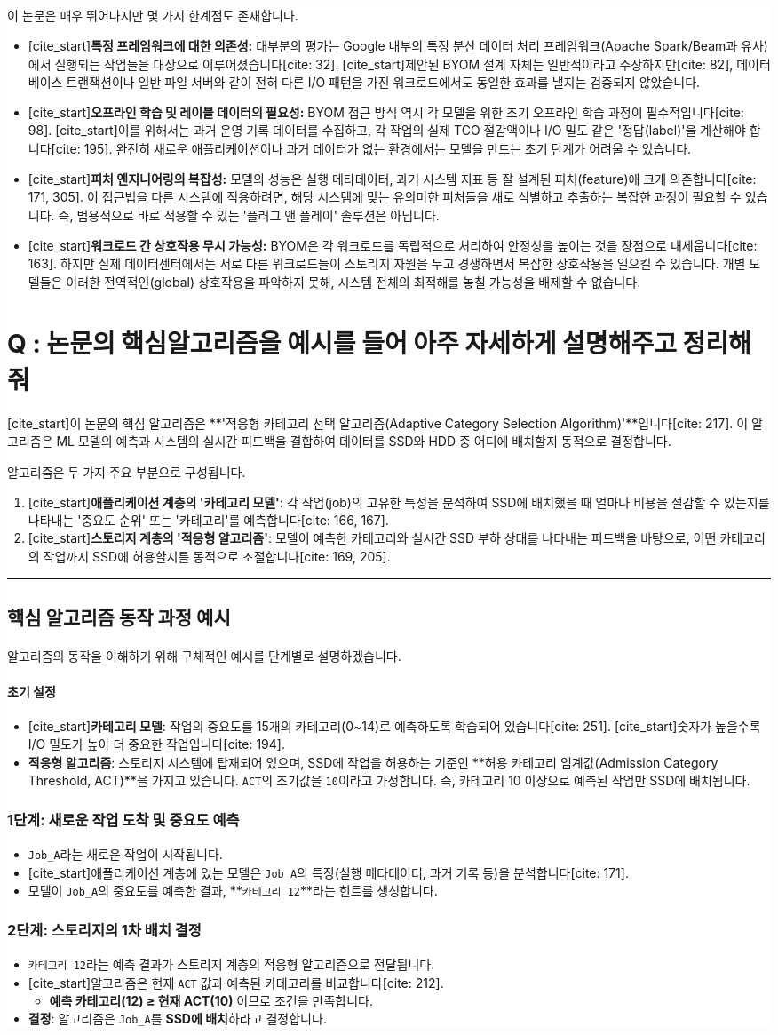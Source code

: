 이 논문은 매우 뛰어나지만 몇 가지 한계점도 존재합니다.

* [cite_start]**특정 프레임워크에 대한 의존성:** 대부분의 평가는 Google 내부의 특정 분산 데이터 처리 프레임워크(Apache Spark/Beam과 유사)에서 실행되는 작업들을 대상으로 이루어졌습니다[cite: 32]. [cite_start]제안된 BYOM 설계 자체는 일반적이라고 주장하지만[cite: 82], 데이터베이스 트랜잭션이나 일반 파일 서버와 같이 전혀 다른 I/O 패턴을 가진 워크로드에서도 동일한 효과를 낼지는 검증되지 않았습니다.

* [cite_start]**오프라인 학습 및 레이블 데이터의 필요성:** BYOM 접근 방식 역시 각 모델을 위한 초기 오프라인 학습 과정이 필수적입니다[cite: 98]. [cite_start]이를 위해서는 과거 운영 기록 데이터를 수집하고, 각 작업의 실제 TCO 절감액이나 I/O 밀도 같은 '정답(label)'을 계산해야 합니다[cite: 195]. 완전히 새로운 애플리케이션이나 과거 데이터가 없는 환경에서는 모델을 만드는 초기 단계가 어려울 수 있습니다.

* [cite_start]**피처 엔지니어링의 복잡성:** 모델의 성능은 실행 메타데이터, 과거 시스템 지표 등 잘 설계된 피처(feature)에 크게 의존합니다[cite: 171, 305]. 이 접근법을 다른 시스템에 적용하려면, 해당 시스템에 맞는 유의미한 피처들을 새로 식별하고 추출하는 복잡한 과정이 필요할 수 있습니다. 즉, 범용적으로 바로 적용할 수 있는 '플러그 앤 플레이' 솔루션은 아닙니다.

* [cite_start]**워크로드 간 상호작용 무시 가능성:** BYOM은 각 워크로드를 독립적으로 처리하여 안정성을 높이는 것을 장점으로 내세웁니다[cite: 163]. 하지만 실제 데이터센터에서는 서로 다른 워크로드들이 스토리지 자원을 두고 경쟁하면서 복잡한 상호작용을 일으킬 수 있습니다. 개별 모델들은 이러한 전역적인(global) 상호작용을 파악하지 못해, 시스템 전체의 최적해를 놓칠 가능성을 배제할 수 없습니다.

# Q : 논문의 핵심알고리즘을 예시를 들어 아주 자세하게 설명해주고 정리해 줘



[cite_start]이 논문의 핵심 알고리즘은 **'적응형 카테고리 선택 알고리즘(Adaptive Category Selection Algorithm)'**입니다[cite: 217]. 이 알고리즘은 ML 모델의 예측과 시스템의 실시간 피드백을 결합하여 데이터를 SSD와 HDD 중 어디에 배치할지 동적으로 결정합니다.

알고리즘은 두 가지 주요 부분으로 구성됩니다.
1.  [cite_start]**애플리케이션 계층의 '카테고리 모델'**: 각 작업(job)의 고유한 특성을 분석하여 SSD에 배치했을 때 얼마나 비용을 절감할 수 있는지를 나타내는 '중요도 순위' 또는 '카테고리'를 예측합니다[cite: 166, 167].
2.  [cite_start]**스토리지 계층의 '적응형 알고리즘'**: 모델이 예측한 카테고리와 실시간 SSD 부하 상태를 나타내는 피드백을 바탕으로, 어떤 카테고리의 작업까지 SSD에 허용할지를 동적으로 조절합니다[cite: 169, 205].

---

## 핵심 알고리즘 동작 과정 예시

알고리즘의 동작을 이해하기 위해 구체적인 예시를 단계별로 설명하겠습니다.

#### **초기 설정**

* [cite_start]**카테고리 모델**: 작업의 중요도를 15개의 카테고리(0~14)로 예측하도록 학습되어 있습니다[cite: 251]. [cite_start]숫자가 높을수록 I/O 밀도가 높아 더 중요한 작업입니다[cite: 194].
* **적응형 알고리즘**: 스토리지 시스템에 탑재되어 있으며, SSD에 작업을 허용하는 기준인 **허용 카테고리 임계값(Admission Category Threshold, ACT)**을 가지고 있습니다. `ACT`의 초기값을 `10`이라고 가정합니다. 즉, 카테고리 10 이상으로 예측된 작업만 SSD에 배치됩니다.

### **1단계: 새로운 작업 도착 및 중요도 예측**

* `Job_A`라는 새로운 작업이 시작됩니다.
* [cite_start]애플리케이션 계층에 있는 모델은 `Job_A`의 특징(실행 메타데이터, 과거 기록 등)을 분석합니다[cite: 171].
* 모델이 `Job_A`의 중요도를 예측한 결과, **`카테고리 12`**라는 힌트를 생성합니다.

### **2단계: 스토리지의 1차 배치 결정**

* `카테고리 12`라는 예측 결과가 스토리지 계층의 적응형 알고리즘으로 전달됩니다.
* [cite_start]알고리즘은 현재 `ACT` 값과 예측된 카테고리를 비교합니다[cite: 212].
    * **예측 카테고리(12) ≥ 현재 ACT(10)** 이므로 조건을 만족합니다.
* **결정**: 알고리즘은 `Job_A`를 **SSD에 배치**하라고 결정합니다.
